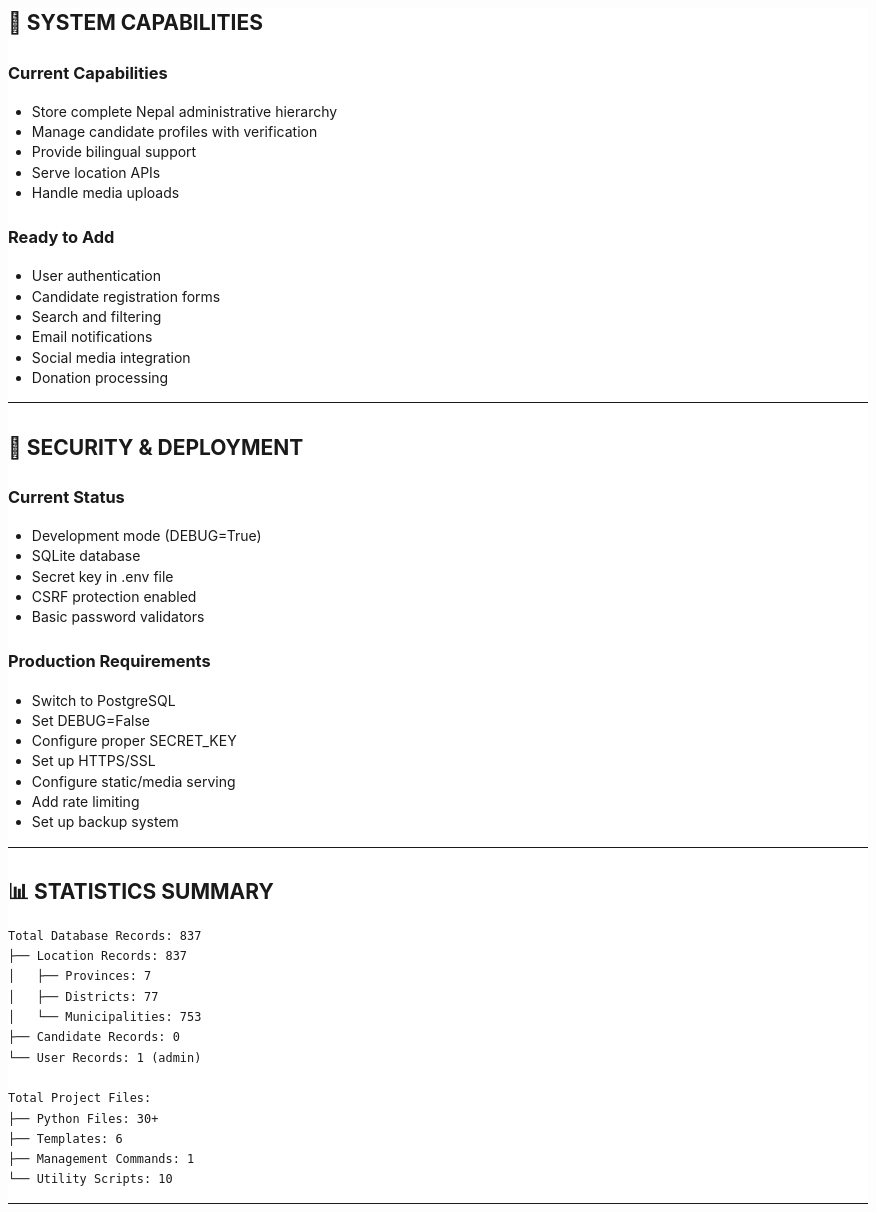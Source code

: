 ## 🎯 SYSTEM CAPABILITIES

### Current Capabilities
- Store complete Nepal administrative hierarchy
- Manage candidate profiles with verification
- Provide bilingual support
- Serve location APIs
- Handle media uploads

### Ready to Add
- User authentication
- Candidate registration forms
- Search and filtering
- Email notifications
- Social media integration
- Donation processing

---

## 🔐 SECURITY & DEPLOYMENT

### Current Status
- Development mode (DEBUG=True)
- SQLite database
- Secret key in .env file
- CSRF protection enabled
- Basic password validators

### Production Requirements
- Switch to PostgreSQL
- Set DEBUG=False
- Configure proper SECRET_KEY
- Set up HTTPS/SSL
- Configure static/media serving
- Add rate limiting
- Set up backup system

---

## 📊 STATISTICS SUMMARY

```
Total Database Records: 837
├── Location Records: 837
│   ├── Provinces: 7
│   ├── Districts: 77
│   └── Municipalities: 753
├── Candidate Records: 0
└── User Records: 1 (admin)

Total Project Files:
├── Python Files: 30+
├── Templates: 6
├── Management Commands: 1
└── Utility Scripts: 10
```

---